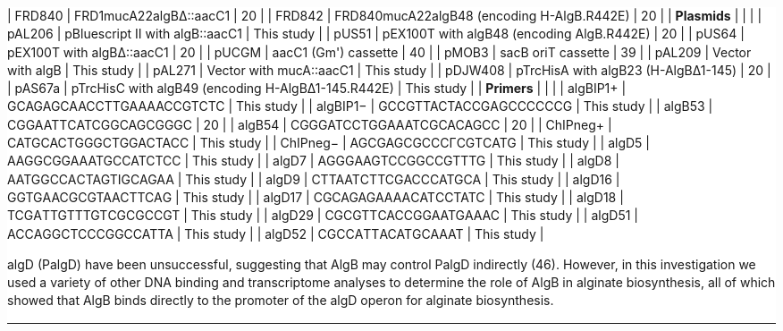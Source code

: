 | FRD840                     | FRD1mucA22algBΔ::aacC1      | 20                  |
| FRD842                     | FRD840mucA22algB48 (encoding H-AlgB.R442E) | 20                  |
| **Plasmids**               |                             |                     |
| pAL206                     | pBluescript II with algB::aacC1 | This study          |
| pUS51                      | pEX100T with algB48 (encoding AlgB.R442E) | 20                  |
| pUS64                      | pEX100T with algBΔ::aacC1   | 20                  |
| pUCGM                      | aacC1 (Gm') cassette        | 40                  |
| pMOB3                      | sacB oriT cassette          | 39                  |
| pAL209                     | Vector with algB            | This study          |
| pAL271                     | Vector with mucA::aacC1     | This study          |
| pDJW408                    | pTrcHisA with algB23 (H-AlgBΔ1-145) | 20                  |
| pAS67a                     | pTrcHisC with algB49 (encoding H-AlgBΔ1-145.R442E) | This study          |
| **Primers**                |                             |                     |
| algBIP1+                   | GCAGAGCAACCTTGAAAACCGTCTC  | This study          |
| algBIP1−                   | GCCGTТАСТАСCGАGCCCCCCG     | This study          |
| algB53                     | CGGAATTСATCGGCAGCGGGC      | 20                  |
| algB54                     | CGGGATCCTGGAAATCGCACAGCC   | 20                  |
| ChIPneg+                   | CATGCACTGGGCTGGACTACC      | This study          |
| ChIPneg−                   | AGCGAGCGCCCГCGTСATG        | This study          |
| algD5                      | AAGGCGGAAATGCCATCTCC       | This study          |
| algD7                      | АGGGАAGТССGGCCGTTTG        | This study          |
| algD8                      | АATGGCCAСTAGTIGCAGAA        | This study          |
| algD9                      | СTTAATСТТСGАССCATGCA       | This study          |
| algD16                     | GGTGААСGCGTAАСТТСАG        | This study          |
| algD17                     | CGCAGAGAAAAСATССTATC       | This study          |
| algD18                     | TCGАTTGTTTGTСGCGCCGT       | This study          |
| algD29                     | CGCGTTСАССGGАATGАAAC       | This study          |
| algD51                     | ACCАGGСТСССGGССАТТА        | This study          |
| algD52                     | CGCCАTTАСАТGСААAT           | This study          |

algD (PalgD) have been unsuccessful, suggesting that AlgB may control PalgD indirectly (46). However, in this investigation we used a variety of other DNA binding and transcriptome analyses to determine the role of AlgB in alginate biosynthesis, all of which showed that AlgB binds directly to the promoter of the algD operon for alginate biosynthesis.

---